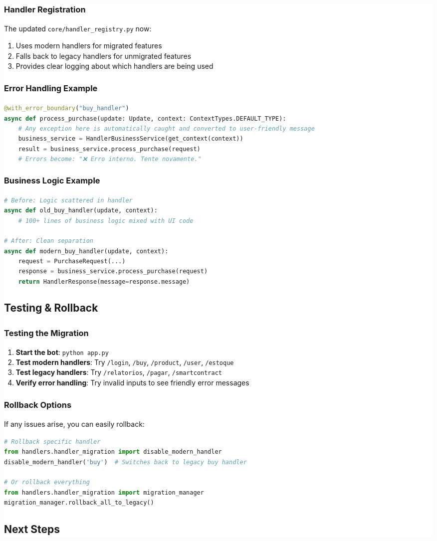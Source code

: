 ### **Handler Registration**
The updated `core/handler_registry.py` now:
1. Uses modern handlers for migrated features
2. Falls back to legacy handlers for unmigrated features
3. Provides clear logging about which handlers are being used

### **Error Handling Example**
```python
@with_error_boundary("buy_handler")
async def process_purchase(update: Update, context: ContextTypes.DEFAULT_TYPE):
    # Any exception here is automatically caught and converted to user-friendly message
    business_service = HandlerBusinessService(get_context(context))
    result = business_service.process_purchase(request)
    # Errors become: "❌ Erro interno. Tente novamente."
```

### **Business Logic Example**
```python
# Before: Logic scattered in handler
async def old_buy_handler(update, context):
    # 100+ lines of business logic mixed with UI code
    
# After: Clean separation
async def modern_buy_handler(update, context):
    request = PurchaseRequest(...)
    response = business_service.process_purchase(request)
    return HandlerResponse(message=response.message)
```

## Testing & Rollback

### **Testing the Migration**
1. **Start the bot**: `python app.py`
2. **Test modern handlers**: Try `/login`, `/buy`, `/product`, `/user`, `/estoque`
3. **Test legacy handlers**: Try `/relatorios`, `/pagar`, `/smartcontract`
4. **Verify error handling**: Try invalid inputs to see friendly error messages

### **Rollback Options**
If any issues arise, you can easily rollback:

```python
# Rollback specific handler
from handlers.handler_migration import disable_modern_handler
disable_modern_handler('buy')  # Switches back to legacy buy handler

# Or rollback everything
from handlers.handler_migration import migration_manager  
migration_manager.rollback_all_to_legacy()
```

## Next Steps
